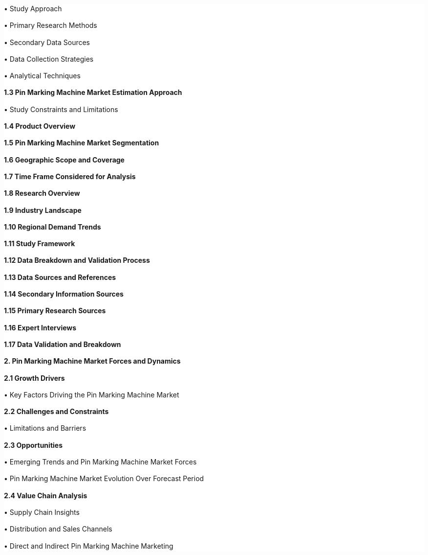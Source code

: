 • Study Approach

• Primary Research Methods

• Secondary Data Sources

• Data Collection Strategies

• Analytical Techniques

<strong>1.3 Pin Marking Machine Market Estimation Approach</strong>

• Study Constraints and Limitations

<strong>1.4 Product Overview</strong>

<strong>1.5 Pin Marking Machine Market Segmentation</strong>

<strong>1.6 Geographic Scope and Coverage</strong>

<strong>1.7 Time Frame Considered for Analysis</strong>

<strong>1.8 Research Overview</strong>

<strong>1.9 Industry Landscape</strong>

<strong>1.10 Regional Demand Trends</strong>

<strong>1.11 Study Framework</strong>

<strong>1.12 Data Breakdown and Validation Process</strong>

<strong>1.13 Data Sources and References</strong>

<strong>1.14 Secondary Information Sources</strong>

<strong>1.15 Primary Research Sources</strong>

<strong>1.16 Expert Interviews</strong>

<strong>1.17 Data Validation and Breakdown</strong>

<strong>2. Pin Marking Machine Market Forces and Dynamics</strong>

<strong>2.1 Growth Drivers</strong>

• Key Factors Driving the Pin Marking Machine Market

<strong>2.2 Challenges and Constraints</strong>

• Limitations and Barriers

<strong>2.3 Opportunities</strong>

• Emerging Trends and Pin Marking Machine Market Forces

• Pin Marking Machine Market Evolution Over Forecast Period

<strong>2.4 Value Chain Analysis</strong>

• Supply Chain Insights

• Distribution and Sales Channels

• Direct and Indirect Pin Marking Machine Marketing
